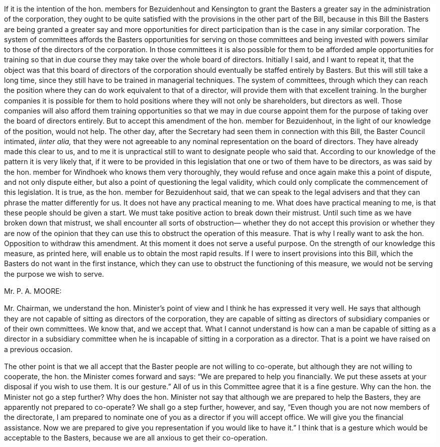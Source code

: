 <p>If it is the intention of the hon. members for Bezuidenhout and Kensington to grant the Basters a greater say in the administration of the corporation, they ought to be quite satisfied with the provisions in the other part of the Bill, because in this Bill the Basters are being granted a greater say and more opportunities for direct participation than is the case in any similar corporation. The system of committees affords the Basters opportunities for serving on those committees and being invested with powers similar to those of the directors of the corporation. In those committees it is also possible for them to be afforded ample opportunities for training so that in due course they may take over the whole board of directors. Initially I said, and I want to repeat it, that the object was that this board of directors of the corporation should eventually be staffed entirely by Basters. But this will still take a long time, since they still have to be trained in managerial techniques. The system of committees, through which they can reach the position where they can do work equivalent to that of a director, will provide them with that excellent training. In the burgher companies it is possible for them to hold positions where they will not only be shareholders, but directors as well. Those companies will also afford them training opportunities so that we may in due course appoint them for the purpose of taking over the board of directors entirely. But to accept this amendment of the hon. member for Bezuidenhout, in the light of our knowledge of the position, would not help. The other day, after the Secretary had seen them in connection with this Bill, the Baster Council intimated, <i>iinter alia,</i> that they were not agreeable to any nominal representation on the board of directors. They have already made this clear to us, and to me it is unpractical still to want to designate people who said that. According to our knowledge of the pattern it is very likely that, if it were to be provided in this legislation that one or two of them have to be directors, as was said by the hon. member for Windhoek who knows them very thoroughly, they would refuse and once again make this a point of dispute, and not only dispute either, but also a point of questioning the legal validity, which could only complicate the commencement of this legislation. It is true, as the hon. member for Bezuidenhout said, that we can speak to the legal advisers and that they can phrase the matter differently for us. It does not have any practical meaning to me. What does have practical meaning to me, is that these people should be given a start. We must take positive action to break down their mistrust. Until such time as we have broken down that mistrust, we shall encounter all sorts of obstruction&#x2014; whether they do not accept this provision or whether they are now of the opinion that they can use this to obstruct the operation of this measure. That is why I really want to ask the hon. Opposition to withdraw this amendment. At this moment it does not serve a useful purpose. On the strength of our knowledge this measure, as printed here, will enable us to obtain the most rapid results. If I were to insert provisions into this Bill, which the Basters do not want in the first instance, which they can use to obstruct the functioning of this measure, we would not be serving the purpose we wish to serve.</p>

</speech>

<speech by="#moore">

<from><span class="col_7737-7738" refersTo="page_1020"/>Mr. <person refersTo="hansard_za">P. A. MOORE</person>:</from>

<p>Mr. Chairman, we understand the hon. Minister&#x2019;s point of view and I think he has expressed it very well. He says that although they are not capable of sitting as directors of the corporation, they are capable of sitting as directors of subsidiary companies or of their own committees. We know that, and we accept that. What I cannot understand is how can a man be capable of sitting as a director in a subsidiary committee when he is incapable of sitting in a corporation as a director. That is a point we have raised on a previous occasion.</p>

<p>The other point is that we all accept that the Baster people are not willing to co-operate, but although they are not willing to cooperate, the hon. the Minister comes forward and says: &#x201C;We are prepared to help you financially. We put these assets at your disposal if you wish to use them. It is our gesture.&#x201D; All of us in this Committee agree that it is a fine gesture. Why can the hon. the Minister not go a step further? Why does the hon. Minister not say that although we are prepared to help the Basters, they are apparently not prepared to co-operate? We shall go a step further, however, and say, &#x201C;Even though you are not now members of the directorate, I am prepared to nominate one of you as a director if you will accept office. We will give you the financial assistance. Now we are prepared to give you representation if you would like to have it.&#x201D; I think that is a gesture which would be acceptable to the Basters, because we are all anxious to get their co-operation.</p>
